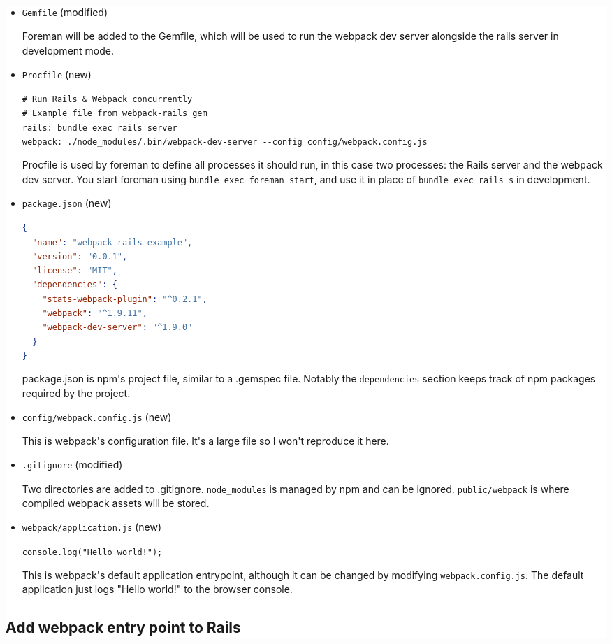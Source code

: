 * `Gemfile` (modified)

  [Foreman](https://github.com/ddollar/foreman) will be added to the Gemfile, which will be used to run the [webpack dev server](https://webpack.github.io/docs/webpack-dev-server.html)
  alongside the rails server in development mode.

* `Procfile` (new)

  ```
  # Run Rails & Webpack concurrently
  # Example file from webpack-rails gem
  rails: bundle exec rails server
  webpack: ./node_modules/.bin/webpack-dev-server --config config/webpack.config.js
  ```

  Procfile is used by foreman to define all processes it should run, in this case two processes: the Rails server and the webpack dev server. You start foreman using `bundle exec foreman start`,
  and use it in place of `bundle exec rails s` in development.

* `package.json` (new)

  ```json
  {
    "name": "webpack-rails-example",
    "version": "0.0.1",
    "license": "MIT",
    "dependencies": {
      "stats-webpack-plugin": "^0.2.1",
      "webpack": "^1.9.11",
      "webpack-dev-server": "^1.9.0"
    }
  }
  ```

  package.json is npm's project file, similar to a .gemspec file. Notably the
  `dependencies` section keeps track of npm packages required by the project.

* `config/webpack.config.js` (new)

  This is webpack's configuration file. It's a large file so I won't reproduce it here.

* `.gitignore` (modified)

  Two directories are added to .gitignore. `node_modules` is managed by npm and
  can be ignored. `public/webpack` is where compiled webpack assets will be stored.

* `webpack/application.js` (new)

  ```
  console.log("Hello world!");
  ```

  This is webpack's default application entrypoint, although it can be
  changed by modifying `webpack.config.js`. The default application just logs
  "Hello world!" to the browser console.

## Add webpack entry point to Rails
